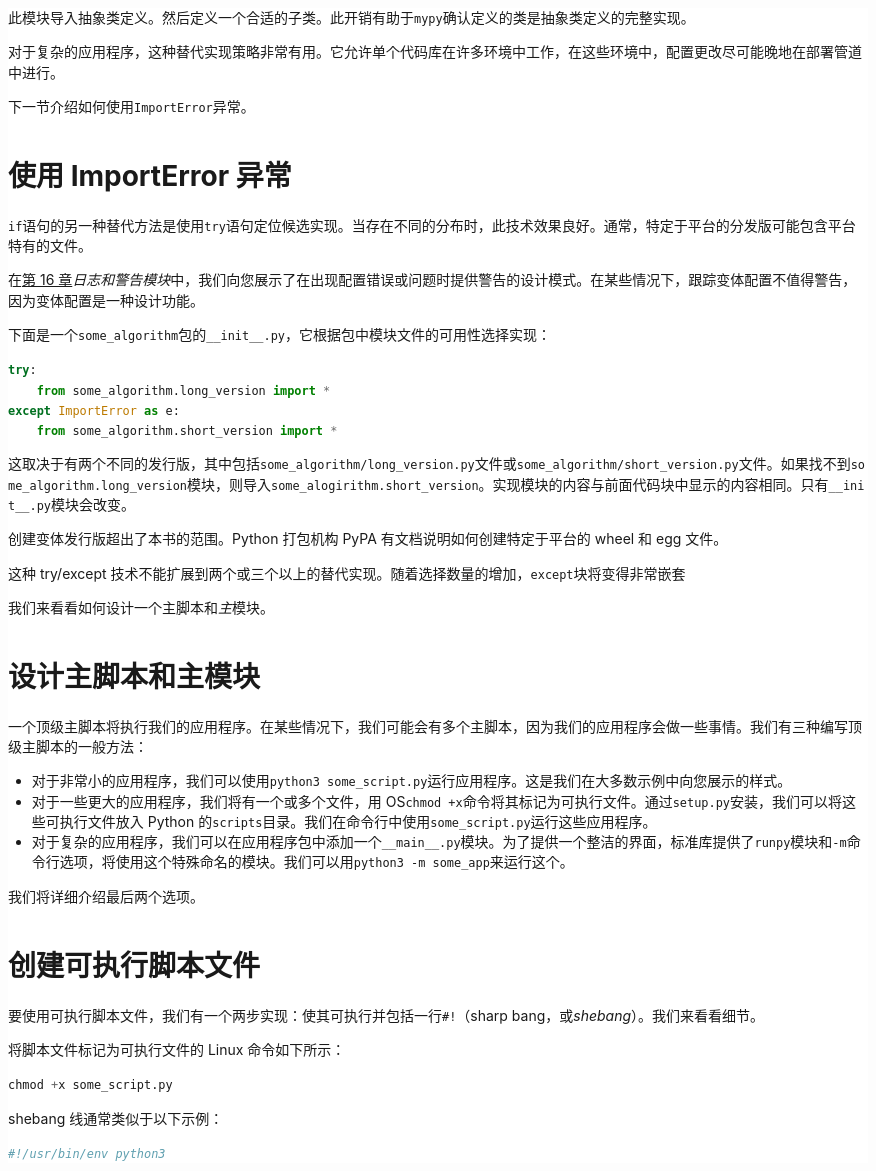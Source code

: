 此模块导入抽象类定义。然后定义一个合适的子类。此开销有助于`mypy`确认定义的类是抽象类定义的完整实现。

对于复杂的应用程序，这种替代实现策略非常有用。它允许单个代码库在许多环境中工作，在这些环境中，配置更改尽可能晚地在部署管道中进行。

下一节介绍如何使用`ImportError`异常。

# 使用 ImportError 异常

`if`语句的另一种替代方法是使用`try`语句定位候选实现。当存在不同的分布时，此技术效果良好。通常，特定于平台的分发版可能包含平台特有的文件。

在[第 16 章](16.html)*日志和警告模块*中，我们向您展示了在出现配置错误或问题时提供警告的设计模式。在某些情况下，跟踪变体配置不值得警告，因为变体配置是一种设计功能。

下面是一个`some_algorithm`包的`__init__.py`，它根据包中模块文件的可用性选择实现：

```py
try: 
    from some_algorithm.long_version import * 
except ImportError as e: 
    from some_algorithm.short_version import * 
```

这取决于有两个不同的发行版，其中包括`some_algorithm/long_version.py`文件或`some_algorithm/short_version.py`文件。如果找不到`some_algorithm.long_version`模块，则导入`some_alogirithm.short_version`。实现模块的内容与前面代码块中显示的内容相同。只有`__init__.py`模块会改变。

创建变体发行版超出了本书的范围。Python 打包机构 PyPA 有文档说明如何创建特定于平台的 wheel 和 egg 文件。

这种 try/except 技术不能扩展到两个或三个以上的替代实现。随着选择数量的增加，`except`块将变得非常嵌套

我们来看看如何设计一个主脚本和*主*模块。

# 设计主脚本和主模块

一个顶级主脚本将执行我们的应用程序。在某些情况下，我们可能会有多个主脚本，因为我们的应用程序会做一些事情。我们有三种编写顶级主脚本的一般方法：

*   对于非常小的应用程序，我们可以使用`python3 some_script.py`运行应用程序。这是我们在大多数示例中向您展示的样式。
*   对于一些更大的应用程序，我们将有一个或多个文件，用 OS`chmod +x`命令将其标记为可执行文件。通过`setup.py`安装，我们可以将这些可执行文件放入 Python 的`scripts`目录。我们在命令行中使用`some_script.py`运行这些应用程序。
*   对于复杂的应用程序，我们可以在应用程序包中添加一个`__main__.py`模块。为了提供一个整洁的界面，标准库提供了`runpy`模块和`-m`命令行选项，将使用这个特殊命名的模块。我们可以用`python3 -m some_app`来运行这个。

我们将详细介绍最后两个选项。

# 创建可执行脚本文件

要使用可执行脚本文件，我们有一个两步实现：使其可执行并包括一行`#!`（sharp bang，或*shebang*）。我们来看看细节。

将脚本文件标记为可执行文件的 Linux 命令如下所示：

```py
chmod +x some_script.py
```

shebang 线通常类似于以下示例：

```py
#!/usr/bin/env python3
```
